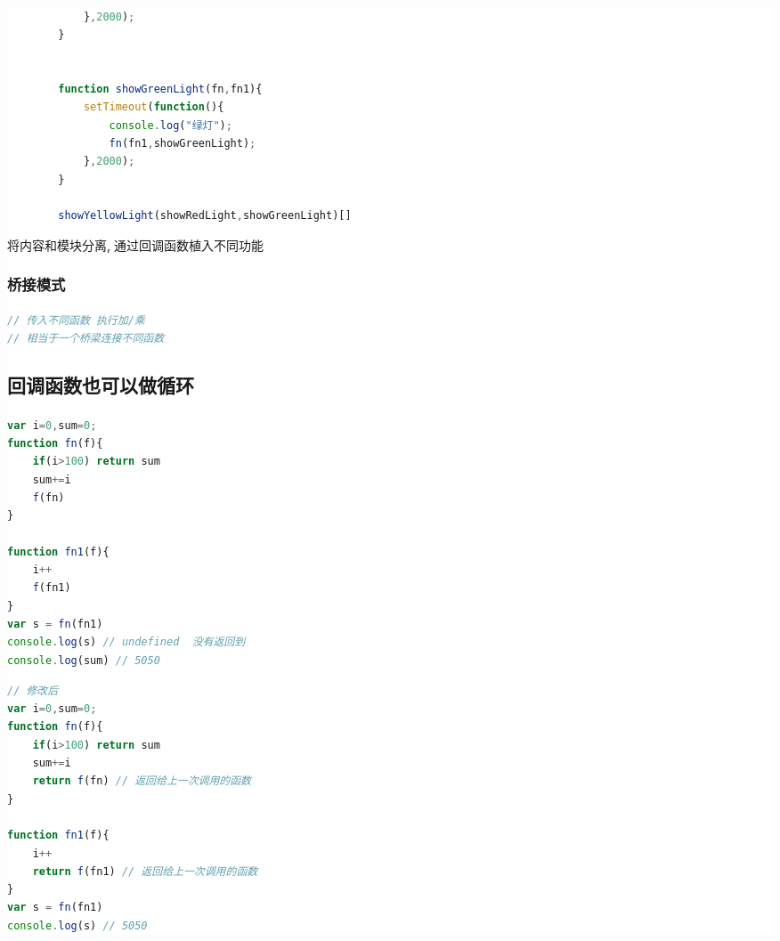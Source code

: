 ```js
            },2000);
        }


        function showGreenLight(fn,fn1){
            setTimeout(function(){
                console.log("绿灯");
                fn(fn1,showGreenLight);
            },2000);
        }

        showYellowLight(showRedLight,showGreenLight)[]
```



将内容和模块分离, 通过回调函数植入不同功能



### 桥接模式

```js
// 传入不同函数 执行加/乘
// 相当于一个桥梁连接不同函数


```



## 回调函数也可以做循环

```js
var i=0,sum=0;
function fn(f){
    if(i>100) return sum
    sum+=i
    f(fn)
}

function fn1(f){
    i++
    f(fn1)
}
var s = fn(fn1)
console.log(s) // undefined  没有返回到
console.log(sum) // 5050
```



```js
// 修改后
var i=0,sum=0;
function fn(f){
    if(i>100) return sum
    sum+=i
    return f(fn) // 返回给上一次调用的函数
}

function fn1(f){
    i++
    return f(fn1) // 返回给上一次调用的函数
}
var s = fn(fn1)
console.log(s) // 5050
```

